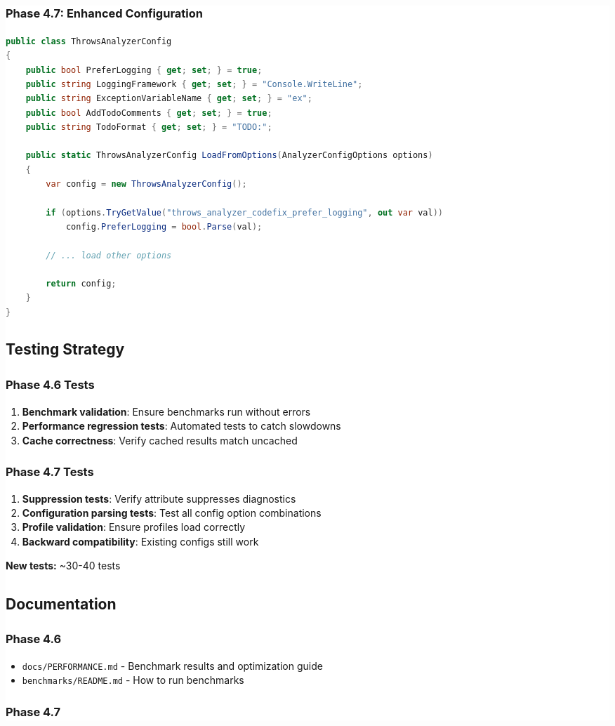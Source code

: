 ### Phase 4.7: Enhanced Configuration

```csharp
public class ThrowsAnalyzerConfig
{
    public bool PreferLogging { get; set; } = true;
    public string LoggingFramework { get; set; } = "Console.WriteLine";
    public string ExceptionVariableName { get; set; } = "ex";
    public bool AddTodoComments { get; set; } = true;
    public string TodoFormat { get; set; } = "TODO:";

    public static ThrowsAnalyzerConfig LoadFromOptions(AnalyzerConfigOptions options)
    {
        var config = new ThrowsAnalyzerConfig();

        if (options.TryGetValue("throws_analyzer_codefix_prefer_logging", out var val))
            config.PreferLogging = bool.Parse(val);

        // ... load other options

        return config;
    }
}
```

## Testing Strategy

### Phase 4.6 Tests

1. **Benchmark validation**: Ensure benchmarks run without errors
2. **Performance regression tests**: Automated tests to catch slowdowns
3. **Cache correctness**: Verify cached results match uncached

### Phase 4.7 Tests

1. **Suppression tests**: Verify attribute suppresses diagnostics
2. **Configuration parsing tests**: Test all config option combinations
3. **Profile validation**: Ensure profiles load correctly
4. **Backward compatibility**: Existing configs still work

**New tests:** ~30-40 tests

## Documentation

### Phase 4.6

- `docs/PERFORMANCE.md` - Benchmark results and optimization guide
- `benchmarks/README.md` - How to run benchmarks

### Phase 4.7
